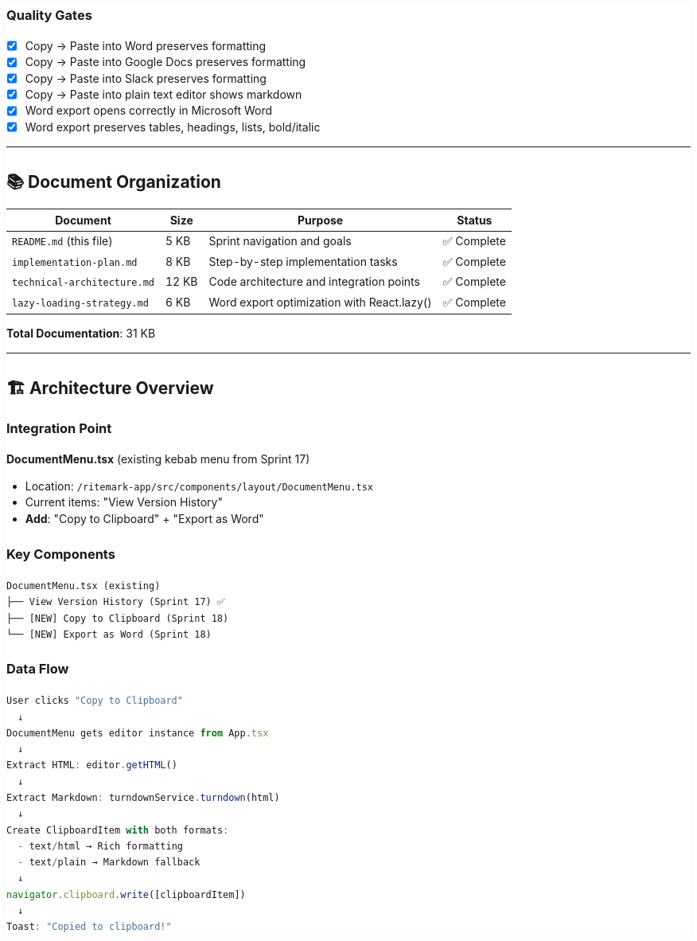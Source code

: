 ### Quality Gates
- [x] Copy → Paste into Word preserves formatting
- [x] Copy → Paste into Google Docs preserves formatting
- [x] Copy → Paste into Slack preserves formatting
- [x] Copy → Paste into plain text editor shows markdown
- [x] Word export opens correctly in Microsoft Word
- [x] Word export preserves tables, headings, lists, bold/italic

---

## 📚 Document Organization

| Document | Size | Purpose | Status |
|----------|------|---------|--------|
| `README.md` (this file) | 5 KB | Sprint navigation and goals | ✅ Complete |
| `implementation-plan.md` | 8 KB | Step-by-step implementation tasks | ✅ Complete |
| `technical-architecture.md` | 12 KB | Code architecture and integration points | ✅ Complete |
| `lazy-loading-strategy.md` | 6 KB | Word export optimization with React.lazy() | ✅ Complete |

**Total Documentation**: 31 KB

---

## 🏗️ Architecture Overview

### Integration Point
**DocumentMenu.tsx** (existing kebab menu from Sprint 17)
- Location: `/ritemark-app/src/components/layout/DocumentMenu.tsx`
- Current items: "View Version History"
- **Add**: "Copy to Clipboard" + "Export as Word"

### Key Components

```
DocumentMenu.tsx (existing)
├── View Version History (Sprint 17) ✅
├── [NEW] Copy to Clipboard (Sprint 18)
└── [NEW] Export as Word (Sprint 18)
```

### Data Flow

```typescript
User clicks "Copy to Clipboard"
  ↓
DocumentMenu gets editor instance from App.tsx
  ↓
Extract HTML: editor.getHTML()
  ↓
Extract Markdown: turndownService.turndown(html)
  ↓
Create ClipboardItem with both formats:
  - text/html → Rich formatting
  - text/plain → Markdown fallback
  ↓
navigator.clipboard.write([clipboardItem])
  ↓
Toast: "Copied to clipboard!"
```
